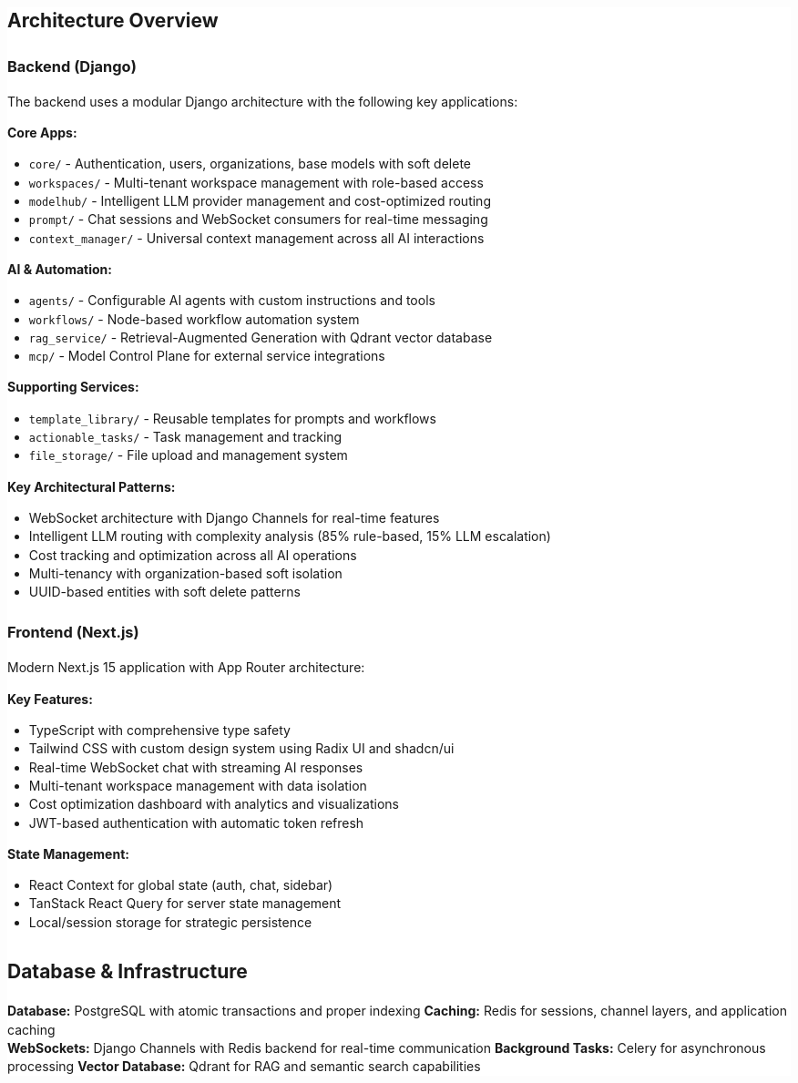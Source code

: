 ## Architecture Overview

### Backend (Django)
The backend uses a modular Django architecture with the following key applications:

**Core Apps:**
- `core/` - Authentication, users, organizations, base models with soft delete
- `workspaces/` - Multi-tenant workspace management with role-based access
- `modelhub/` - Intelligent LLM provider management and cost-optimized routing
- `prompt/` - Chat sessions and WebSocket consumers for real-time messaging
- `context_manager/` - Universal context management across all AI interactions

**AI & Automation:**
- `agents/` - Configurable AI agents with custom instructions and tools
- `workflows/` - Node-based workflow automation system
- `rag_service/` - Retrieval-Augmented Generation with Qdrant vector database
- `mcp/` - Model Control Plane for external service integrations

**Supporting Services:**
- `template_library/` - Reusable templates for prompts and workflows
- `actionable_tasks/` - Task management and tracking
- `file_storage/` - File upload and management system

**Key Architectural Patterns:**
- WebSocket architecture with Django Channels for real-time features
- Intelligent LLM routing with complexity analysis (85% rule-based, 15% LLM escalation)
- Cost tracking and optimization across all AI operations
- Multi-tenancy with organization-based soft isolation
- UUID-based entities with soft delete patterns

### Frontend (Next.js)
Modern Next.js 15 application with App Router architecture:

**Key Features:**
- TypeScript with comprehensive type safety
- Tailwind CSS with custom design system using Radix UI and shadcn/ui
- Real-time WebSocket chat with streaming AI responses
- Multi-tenant workspace management with data isolation
- Cost optimization dashboard with analytics and visualizations
- JWT-based authentication with automatic token refresh

**State Management:**
- React Context for global state (auth, chat, sidebar)
- TanStack React Query for server state management
- Local/session storage for strategic persistence

## Database & Infrastructure

**Database:** PostgreSQL with atomic transactions and proper indexing
**Caching:** Redis for sessions, channel layers, and application caching  
**WebSockets:** Django Channels with Redis backend for real-time communication
**Background Tasks:** Celery for asynchronous processing
**Vector Database:** Qdrant for RAG and semantic search capabilities
